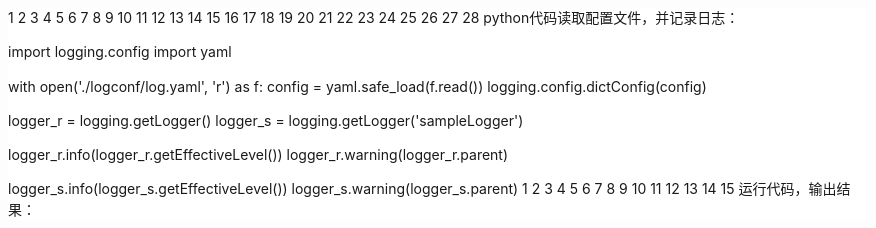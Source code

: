1
2
3
4
5
6
7
8
9
10
11
12
13
14
15
16
17
18
19
20
21
22
23
24
25
26
27
28
python代码读取配置文件，并记录日志：

import logging.config
import yaml

with open('./logconf/log.yaml', 'r') as f:
    config = yaml.safe_load(f.read())
    logging.config.dictConfig(config)

logger_r = logging.getLogger()
logger_s = logging.getLogger('sampleLogger')

logger_r.info(logger_r.getEffectiveLevel())
logger_r.warning(logger_r.parent)

logger_s.info(logger_s.getEffectiveLevel())
logger_s.warning(logger_s.parent)
1
2
3
4
5
6
7
8
9
10
11
12
13
14
15
运行代码，输出结果：
